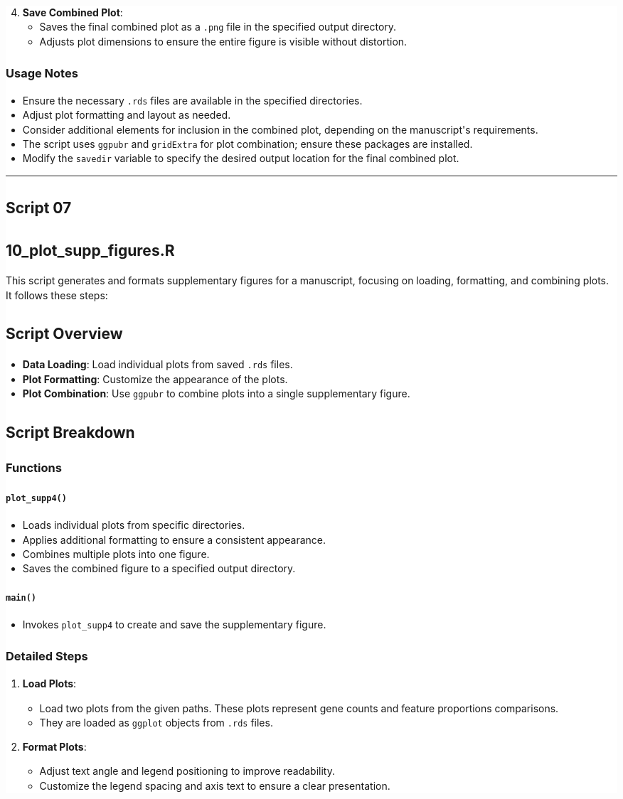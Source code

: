 4. **Save Combined Plot**:
   - Saves the final combined plot as a `.png` file in the specified output directory.
   - Adjusts plot dimensions to ensure the entire figure is visible without distortion.

### Usage Notes

- Ensure the necessary `.rds` files are available in the specified directories.
- Adjust plot formatting and layout as needed.
- Consider additional elements for inclusion in the combined plot, depending on the manuscript's requirements.
- The script uses `ggpubr` and `gridExtra` for plot combination; ensure these packages are installed.
- Modify the `savedir` variable to specify the desired output location for the final combined plot.

---

## Script 07                                    
## 10_plot_supp_figures.R

This script generates and formats supplementary figures for a manuscript, focusing on loading, formatting, and combining plots. It follows these steps:

## Script Overview

- **Data Loading**: Load individual plots from saved `.rds` files.
- **Plot Formatting**: Customize the appearance of the plots.
- **Plot Combination**: Use `ggpubr` to combine plots into a single supplementary figure.

## Script Breakdown

### Functions

#### `plot_supp4()`

- Loads individual plots from specific directories.
- Applies additional formatting to ensure a consistent appearance.
- Combines multiple plots into one figure.
- Saves the combined figure to a specified output directory.

#### `main()`

- Invokes `plot_supp4` to create and save the supplementary figure.

### Detailed Steps

1. **Load Plots**:
   - Load two plots from the given paths. These plots represent gene counts and feature proportions comparisons.
   - They are loaded as `ggplot` objects from `.rds` files.

2. **Format Plots**:
   - Adjust text angle and legend positioning to improve readability.
   - Customize the legend spacing and axis text to ensure a clear presentation.
